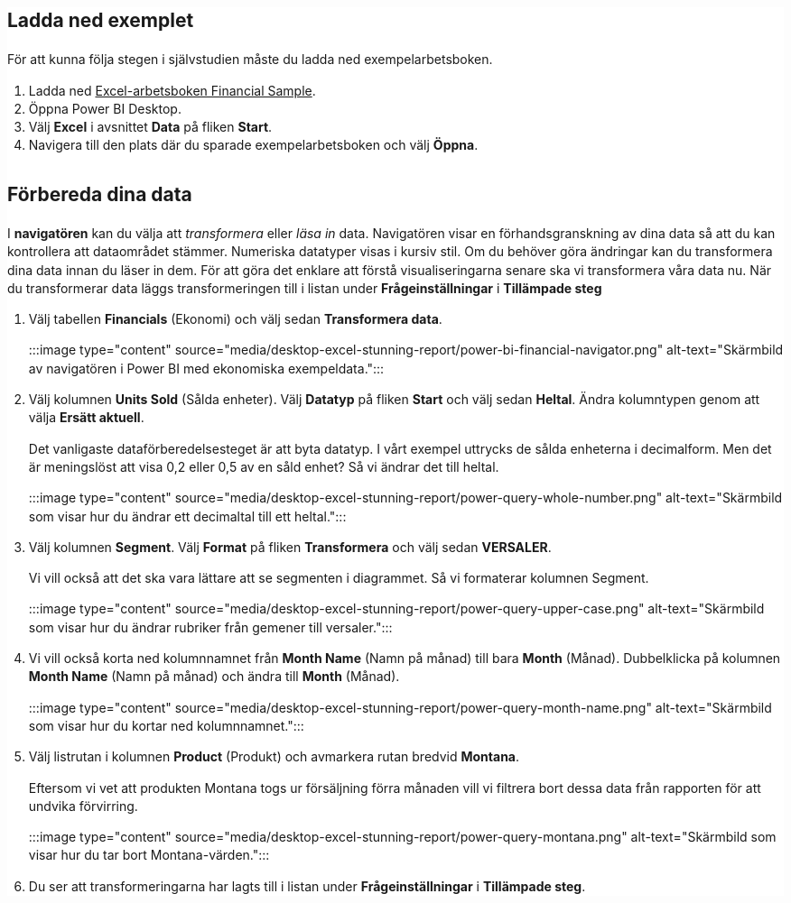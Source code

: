 ## <a name="download-the-sample"></a>Ladda ned exemplet

För att kunna följa stegen i självstudien måste du ladda ned exempelarbetsboken. 

1. Ladda ned [Excel-arbetsboken Financial Sample](https://go.microsoft.com/fwlink/?LinkID=521962).
1. Öppna Power BI Desktop.
1. Välj **Excel** i avsnittet **Data** på fliken **Start**.
1. Navigera till den plats där du sparade exempelarbetsboken och välj **Öppna**.

## <a name="prepare-your-data"></a>Förbereda dina data 

I **navigatören** kan du välja att *transformera* eller *läsa in* data. Navigatören visar en förhandsgranskning av dina data så att du kan kontrollera att dataområdet stämmer. Numeriska datatyper visas i kursiv stil. Om du behöver göra ändringar kan du transformera dina data innan du läser in dem. För att göra det enklare att förstå visualiseringarna senare ska vi transformera våra data nu. När du transformerar data läggs transformeringen till i listan under **Frågeinställningar** i **Tillämpade steg** 

1. Välj tabellen **Financials** (Ekonomi) och välj sedan **Transformera data**. 

    :::image type="content" source="media/desktop-excel-stunning-report/power-bi-financial-navigator.png" alt-text="Skärmbild av navigatören i Power BI med ekonomiska exempeldata."::: 

1. Välj kolumnen **Units Sold** (Sålda enheter). Välj **Datatyp** på fliken **Start** och välj sedan **Heltal**. Ändra kolumntypen genom att välja **Ersätt aktuell**. 

    Det vanligaste dataförberedelsesteget är att byta datatyp. I vårt exempel uttrycks de sålda enheterna i decimalform. Men det är meningslöst att visa 0,2 eller 0,5 av en såld enhet? Så vi ändrar det till heltal. 

    :::image type="content" source="media/desktop-excel-stunning-report/power-query-whole-number.png" alt-text="Skärmbild som visar hur du ändrar ett decimaltal till ett heltal."::: 

1. Välj kolumnen **Segment**. Välj **Format** på fliken **Transformera** och välj sedan **VERSALER**.

    Vi vill också att det ska vara lättare att se segmenten i diagrammet. Så vi formaterar kolumnen Segment. 

     :::image type="content" source="media/desktop-excel-stunning-report/power-query-upper-case.png" alt-text="Skärmbild som visar hur du ändrar rubriker från gemener till versaler.":::

1. Vi vill också korta ned kolumnnamnet från **Month Name** (Namn på månad) till bara **Month** (Månad). Dubbelklicka på kolumnen **Month Name** (Namn på månad) och ändra till **Month** (Månad).  

     :::image type="content" source="media/desktop-excel-stunning-report/power-query-month-name.png" alt-text="Skärmbild som visar hur du kortar ned kolumnnamnet.":::

1. Välj listrutan i kolumnen **Product** (Produkt) och avmarkera rutan bredvid **Montana**. 

     Eftersom vi vet att produkten Montana togs ur försäljning förra månaden vill vi filtrera bort dessa data från rapporten för att undvika förvirring. 

     :::image type="content" source="media/desktop-excel-stunning-report/power-query-montana.png" alt-text="Skärmbild som visar hur du tar bort Montana-värden.":::

1. Du ser att transformeringarna har lagts till i listan under **Frågeinställningar** i **Tillämpade steg**.

